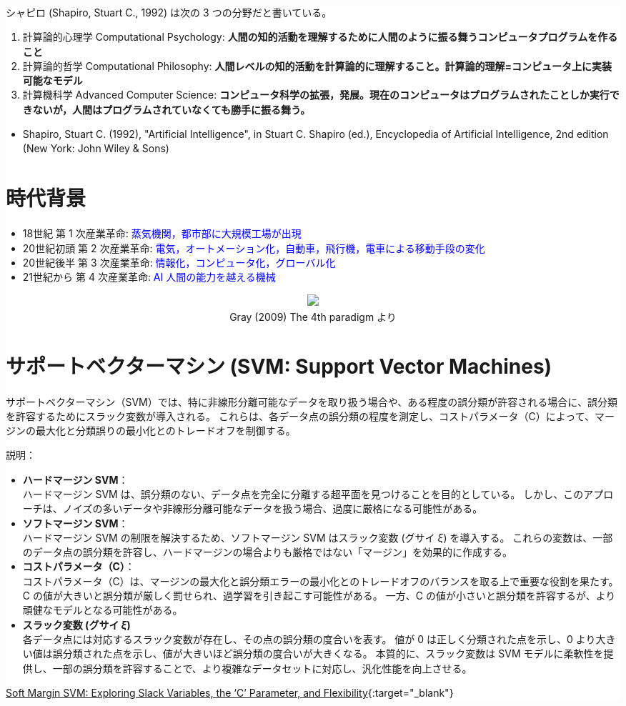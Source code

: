 シャピロ (Shapiro, Stuart C., 1992) は次の 3 つの分野だと書いている。

1. 計算論的心理学 Computational Psychology:  __人間の知的活動を理解するために人間のように振る舞うコンピュータプログラムを作ること__
1. 計算論的哲学 Computational Philosophy:  __人間レベルの知的活動を計算論的に理解すること。計算論的理解=コンピュータ上に実装可能なモデル__
1. 計算機科学 Advanced Computer Science:  __コンピュータ科学の拡張，発展。現在のコンピュータはプログラムされたことしか実行できないが，人間はプログラムされていなくても勝手に振る舞う。__

* Shapiro, Stuart C. (1992), "Artificial Intelligence", in Stuart C. Shapiro (ed.), Encyclopedia of Artificial Intelligence, 2nd edition (New York: John Wiley & Sons)


# 時代背景

- 18世紀 第 1 次産業革命: <span style="color:Blue">蒸気機関，都市部に大規模工場が出現</span>
- 20世紀初頭 第 2 次産業革命: <span style="color:Blue">電気，オートメーション化，自動車，飛行機，電車による移動手段の変化</span>
- 20世紀後半 第 3 次産業革命: <span style="color:Blue">情報化，コンピュータ化，グローバル化</span>
- 21世紀から 第 4 次産業革命: <span style="color:Blue">AI 人間の能力を越える機械</span>



<center>
<img src='/assets/2009Gray_4th_paradigm.svg' style='width:66%'><br>
Gray (2009) The 4th paradigm より
</center>

# サポートベクターマシン (SVM: Support Vector Machines)

サポートベクターマシン（SVM）では、特に非線形分離可能なデータを取り扱う場合や、ある程度の誤分類が許容される場合に、誤分類を許容するためにスラック変数が導入される。
これらは、各データ点の誤分類の程度を測定し、コストパラメータ（C）によって、マージンの最大化と分類誤りの最小化とのトレードオフを制御する。


説明：
* **ハードマージン SVM**：<br/>
ハードマージン SVM は、誤分類のない、データ点を完全に分離する超平面を見つけることを目的としている。
しかし、このアプローチは、ノイズの多いデータや非線形分離可能なデータを扱う場合、過度に厳格になる可能性がある。
* **ソフトマージン SVM**：<br/>
ハードマージン SVM の制限を解決するため、ソフトマージン SVM はスラック変数 (グサイ $\xi$) を導入する。
これらの変数は、一部のデータ点の誤分類を許容し、ハードマージンの場合よりも厳格ではない「マージン」を効果的に作成する。
* **コストパラメータ（C）**：<br/>
コストパラメータ（C）は、マージンの最大化と誤分類エラーの最小化とのトレードオフのバランスを取る上で重要な役割を果たす。
C の値が大きいと誤分類が厳しく罰せられ、過学習を引き起こす可能性がある。
一方、C の値が小さいと誤分類を許容するが、より頑健なモデルとなる可能性がある。
* **スラック変数 (グサイ $\xi$)**<br/>
各データ点には対応するスラック変数が存在し、その点の誤分類の度合いを表す。
値が 0 は正しく分類された点を示し、0 より大きい値は誤分類された点を示し、値が大きいほど誤分類の度合いが大きくなる。
本質的に、スラック変数は SVM モデルに柔軟性を提供し、一部の誤分類を許容することで、より複雑なデータセットに対応し、汎化性能を向上させる。




[Soft Margin SVM: Exploring Slack Variables, the ‘C’ Parameter, and Flexibility](https://pub.aimind.so/soft-margin-svm-exploring-slack-variables-the-c-parameter-and-flexibility-1555f4834ecc){:target="_blank"}

